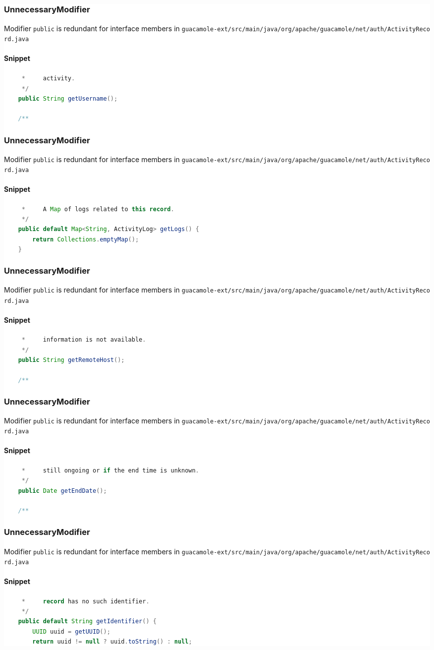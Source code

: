 ### UnnecessaryModifier
Modifier `public` is redundant for interface members
in `guacamole-ext/src/main/java/org/apache/guacamole/net/auth/ActivityRecord.java`
#### Snippet
```java
     *     activity.
     */
    public String getUsername();

    /**
```

### UnnecessaryModifier
Modifier `public` is redundant for interface members
in `guacamole-ext/src/main/java/org/apache/guacamole/net/auth/ActivityRecord.java`
#### Snippet
```java
     *     A Map of logs related to this record.
     */
    public default Map<String, ActivityLog> getLogs() {
        return Collections.emptyMap();
    }
```

### UnnecessaryModifier
Modifier `public` is redundant for interface members
in `guacamole-ext/src/main/java/org/apache/guacamole/net/auth/ActivityRecord.java`
#### Snippet
```java
     *     information is not available.
     */
    public String getRemoteHost();

    /**
```

### UnnecessaryModifier
Modifier `public` is redundant for interface members
in `guacamole-ext/src/main/java/org/apache/guacamole/net/auth/ActivityRecord.java`
#### Snippet
```java
     *     still ongoing or if the end time is unknown.
     */
    public Date getEndDate();

    /**
```

### UnnecessaryModifier
Modifier `public` is redundant for interface members
in `guacamole-ext/src/main/java/org/apache/guacamole/net/auth/ActivityRecord.java`
#### Snippet
```java
     *     record has no such identifier.
     */
    public default String getIdentifier() {
        UUID uuid = getUUID();
        return uuid != null ? uuid.toString() : null;
```

